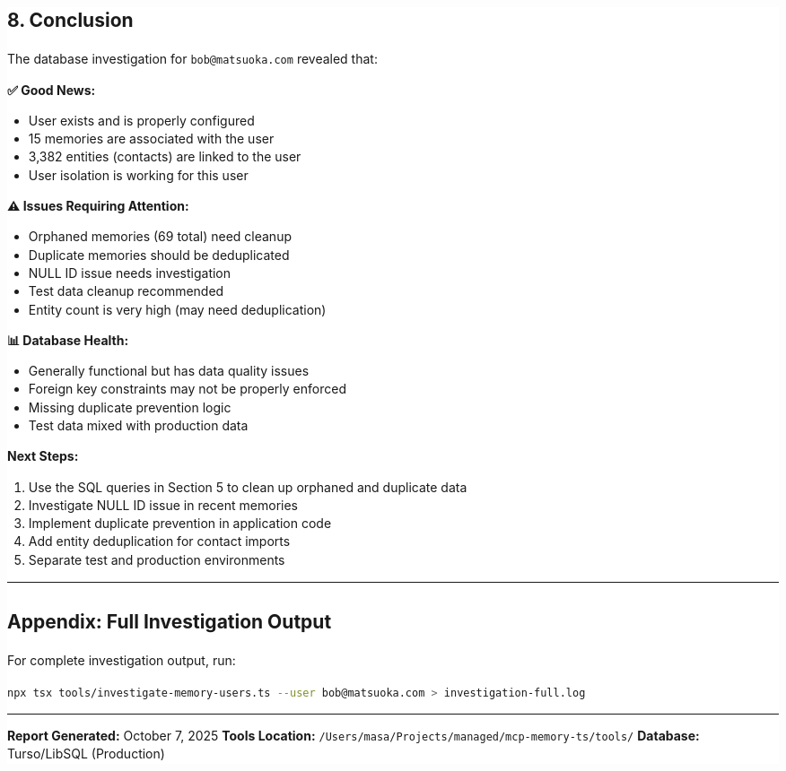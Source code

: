 
## 8. Conclusion

The database investigation for `bob@matsuoka.com` revealed that:

**✅ Good News:**
- User exists and is properly configured
- 15 memories are associated with the user
- 3,382 entities (contacts) are linked to the user
- User isolation is working for this user

**⚠️ Issues Requiring Attention:**
- Orphaned memories (69 total) need cleanup
- Duplicate memories should be deduplicated
- NULL ID issue needs investigation
- Test data cleanup recommended
- Entity count is very high (may need deduplication)

**📊 Database Health:**
- Generally functional but has data quality issues
- Foreign key constraints may not be properly enforced
- Missing duplicate prevention logic
- Test data mixed with production data

**Next Steps:**
1. Use the SQL queries in Section 5 to clean up orphaned and duplicate data
2. Investigate NULL ID issue in recent memories
3. Implement duplicate prevention in application code
4. Add entity deduplication for contact imports
5. Separate test and production environments

---

## Appendix: Full Investigation Output

For complete investigation output, run:
```bash
npx tsx tools/investigate-memory-users.ts --user bob@matsuoka.com > investigation-full.log
```

---

**Report Generated:** October 7, 2025
**Tools Location:** `/Users/masa/Projects/managed/mcp-memory-ts/tools/`
**Database:** Turso/LibSQL (Production)
